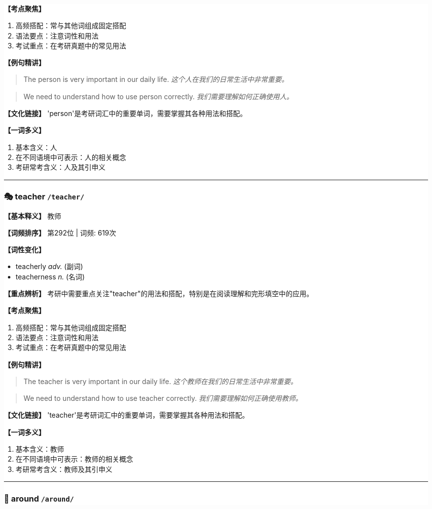 **【考点聚焦】**
1. 高频搭配：常与其他词组成固定搭配
2. 语法要点：注意词性和用法
3. 考试重点：在考研真题中的常见用法

**【例句精讲】**
> The person is very important in our daily life.
> *这个人在我们的日常生活中非常重要。*

> We need to understand how to use person correctly.
> *我们需要理解如何正确使用人。*

**【文化链接】**
'person'是考研词汇中的重要单词，需要掌握其各种用法和搭配。

**【一词多义】**
1. 基本含义：人
2. 在不同语境中可表示：人的相关概念
3. 考研常考含义：人及其引申义

---
### 🎭 teacher `/teacher/`

**【基本释义】** 教师

**【词频排序】** 第292位 | 词频: 619次

**【词性变化】**
- teacherly *adv.* (副词)
- teacherness *n.* (名词)

**【重点辨析】**
考研中需要重点关注"teacher"的用法和搭配，特别是在阅读理解和完形填空中的应用。

**【考点聚焦】**
1. 高频搭配：常与其他词组成固定搭配
2. 语法要点：注意词性和用法
3. 考试重点：在考研真题中的常见用法

**【例句精讲】**
> The teacher is very important in our daily life.
> *这个教师在我们的日常生活中非常重要。*

> We need to understand how to use teacher correctly.
> *我们需要理解如何正确使用教师。*

**【文化链接】**
'teacher'是考研词汇中的重要单词，需要掌握其各种用法和搭配。

**【一词多义】**
1. 基本含义：教师
2. 在不同语境中可表示：教师的相关概念
3. 考研常考含义：教师及其引申义

---
### 🎨 around `/around/`
